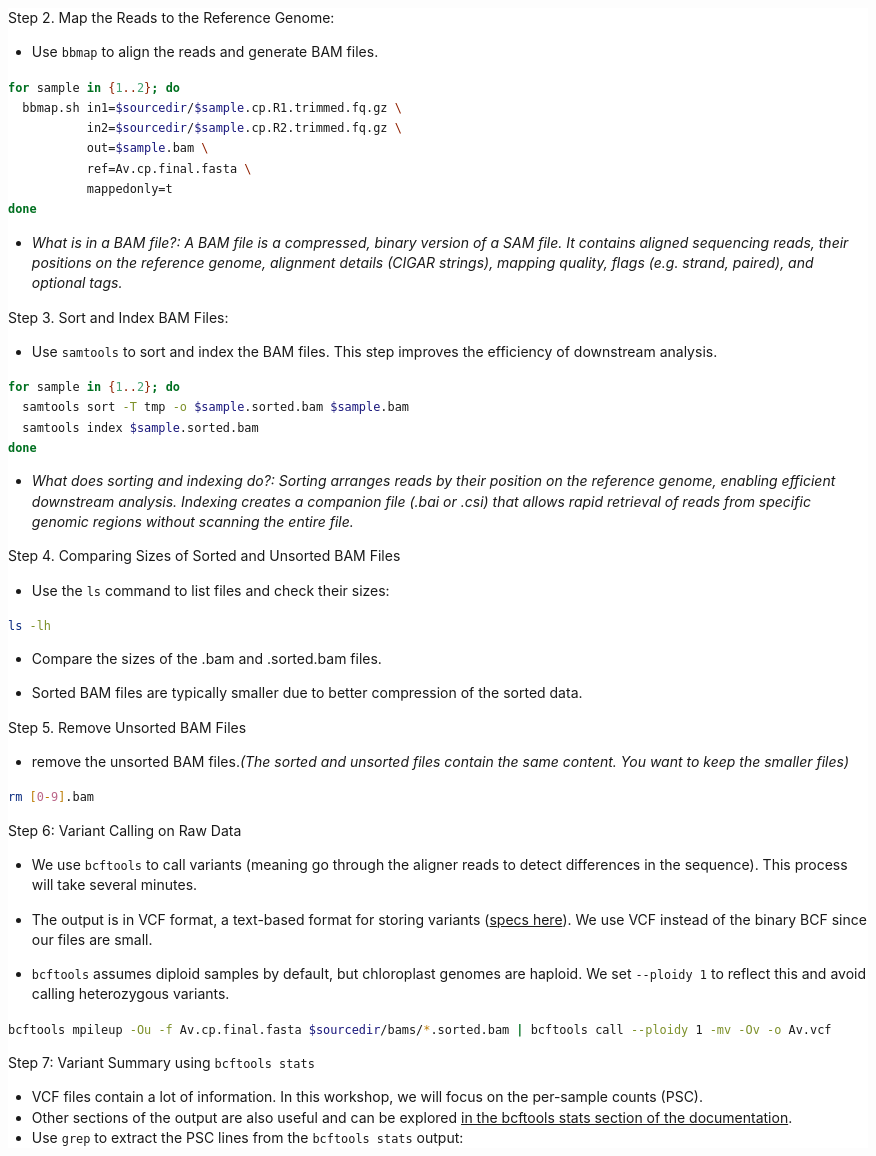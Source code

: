 Step 2. Map the Reads to the Reference Genome:
* Use `bbmap` to align the reads and generate BAM files.

```bash
for sample in {1..2}; do
  bbmap.sh in1=$sourcedir/$sample.cp.R1.trimmed.fq.gz \
           in2=$sourcedir/$sample.cp.R2.trimmed.fq.gz \
           out=$sample.bam \
           ref=Av.cp.final.fasta \
           mappedonly=t
done
```
* *What is in a BAM file?: A BAM file is a compressed, binary version of a SAM file. It contains aligned sequencing reads, their positions on the reference genome, alignment details (CIGAR strings), mapping quality, flags (e.g. strand, paired), and optional tags.*


Step 3. Sort and Index BAM Files:
*  Use `samtools` to sort and index the BAM files. This step improves the efficiency of downstream analysis.
```bash
for sample in {1..2}; do
  samtools sort -T tmp -o $sample.sorted.bam $sample.bam
  samtools index $sample.sorted.bam
done
```
* *What does sorting and indexing do?: Sorting arranges reads by their position on the reference genome, enabling efficient downstream analysis. Indexing creates a companion file (.bai or .csi) that allows rapid retrieval of reads from specific genomic regions without scanning the entire file.*

Step 4. Comparing Sizes of Sorted and Unsorted BAM Files
* Use the `ls` command to list files and check their sizes:
```bash
ls -lh
```
* Compare the sizes of the .bam and .sorted.bam files.

* Sorted BAM files are typically smaller due to better compression of the sorted data.

Step 5. Remove Unsorted BAM Files
*  remove the unsorted BAM files.*(The sorted and unsorted files contain the same content. You want to keep the smaller files)*
```bash
rm [0-9].bam
```

Step 6: Variant Calling on Raw Data
* We use `bcftools` to call variants (meaning go through the aligner reads to detect differences in the sequence). This process will take several minutes.

* The output is in VCF format, a text-based format for storing variants ([specs here](http://samtools.github.io/hts-specs/)). We use VCF instead of the binary BCF since our files are small.

* `bcftools` assumes diploid samples by default, but chloroplast genomes are haploid. We set `--ploidy 1` to reflect this and avoid calling heterozygous variants.

```bash
bcftools mpileup -Ou -f Av.cp.final.fasta $sourcedir/bams/*.sorted.bam | bcftools call --ploidy 1 -mv -Ov -o Av.vcf
```
Step 7: Variant Summary using `bcftools stats`
* VCF files contain a lot of information. In this workshop, we will focus on the per-sample counts (PSC).
* Other sections of the output are also useful and can be explored [in the bcftools stats section of the documentation](http://samtools.github.io/bcftools/bcftools.html#stats).
* Use `grep` to extract the PSC lines from the `bcftools stats` output:
